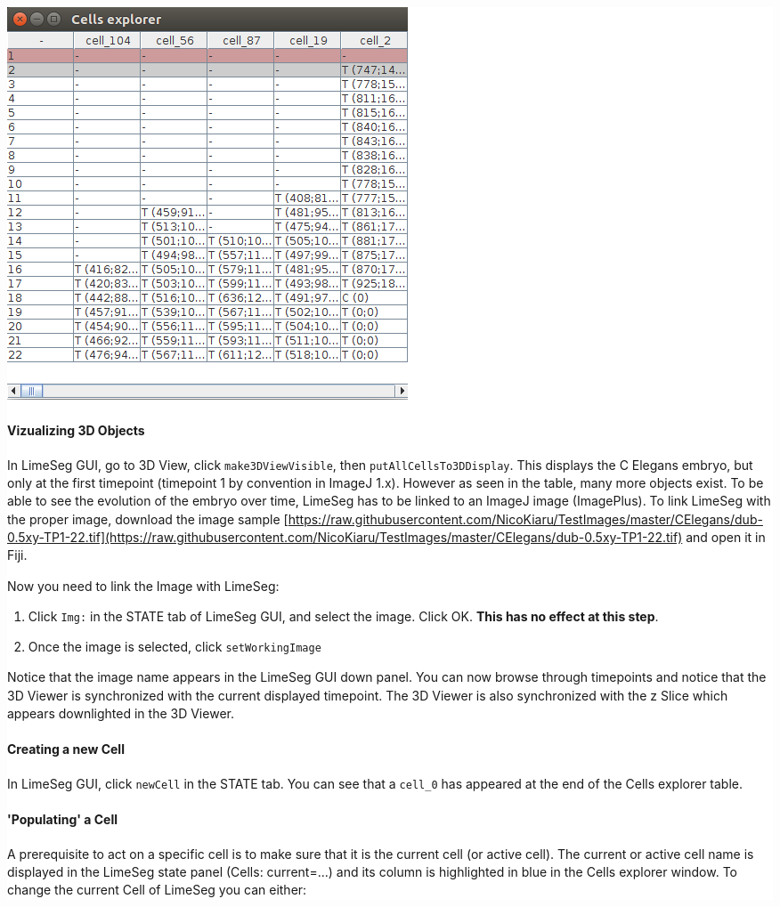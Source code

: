 ![](/media/plugins/limeseg-cellexplorer.png)

#### Vizualizing 3D Objects

In LimeSeg GUI, go to 3D View, click `make3DViewVisible`, then `putAllCellsTo3DDisplay`. This displays the C Elegans embryo, but only at the first timepoint (timepoint 1 by convention in ImageJ 1.x). However as seen in the table, many more objects exist. To be able to see the evolution of the embryo over time, LimeSeg has to be linked to an ImageJ image (ImagePlus). To link LimeSeg with the proper image, download the image sample [https://raw.githubusercontent.com/NicoKiaru/TestImages/master/CElegans/dub-0.5xy-TP1-22.tif](https://raw.githubusercontent.com/NicoKiaru/TestImages/master/CElegans/dub-0.5xy-TP1-22.tif) and open it in Fiji.

Now you need to link the Image with LimeSeg:

1. Click `Img:` in the STATE tab of LimeSeg GUI, and select the image. Click OK. **This has no effect at this step**.

2. Once the image is selected, click `setWorkingImage`

Notice that the image name appears in the LimeSeg GUI down panel. You can now browse through timepoints and notice that the 3D Viewer is synchronized with the current displayed timepoint. The 3D Viewer is also synchronized with the z Slice which appears downlighted in the 3D Viewer.

#### Creating a new Cell

In LimeSeg GUI, click `newCell` in the STATE tab. You can see that a `cell_0` has appeared at the end of the Cells explorer table.

#### 'Populating' a Cell

A prerequisite to act on a specific cell is to make sure that it is the current cell (or active cell). The current or active cell name is displayed in the LimeSeg state panel (Cells: current=...) and its column is highlighted in blue in the Cells explorer window. To change the current Cell of LimeSeg you can either:
